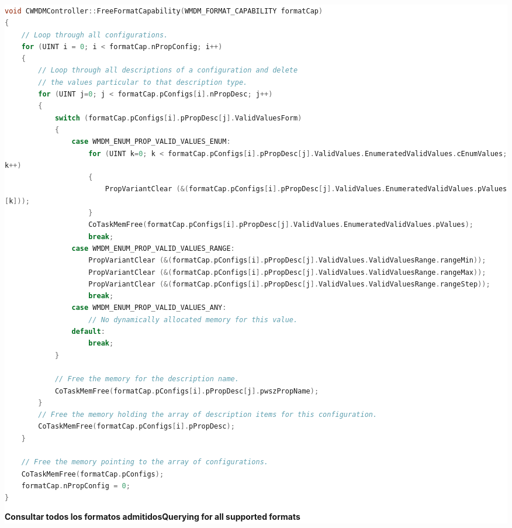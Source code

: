
```C++
void CWMDMController::FreeFormatCapability(WMDM_FORMAT_CAPABILITY formatCap)
{
    // Loop through all configurations.
    for (UINT i = 0; i < formatCap.nPropConfig; i++) 
    {
        // Loop through all descriptions of a configuration and delete
        // the values particular to that description type.
        for (UINT j=0; j < formatCap.pConfigs[i].nPropDesc; j++) 
        {
            switch (formatCap.pConfigs[i].pPropDesc[j].ValidValuesForm)
            {
                case WMDM_ENUM_PROP_VALID_VALUES_ENUM:
                    for (UINT k=0; k < formatCap.pConfigs[i].pPropDesc[j].ValidValues.EnumeratedValidValues.cEnumValues; k++)
                    {
                        PropVariantClear (&(formatCap.pConfigs[i].pPropDesc[j].ValidValues.EnumeratedValidValues.pValues[k]));
                    }
                    CoTaskMemFree(formatCap.pConfigs[i].pPropDesc[j].ValidValues.EnumeratedValidValues.pValues);
                    break;
                case WMDM_ENUM_PROP_VALID_VALUES_RANGE:
                    PropVariantClear (&(formatCap.pConfigs[i].pPropDesc[j].ValidValues.ValidValuesRange.rangeMin));
                    PropVariantClear (&(formatCap.pConfigs[i].pPropDesc[j].ValidValues.ValidValuesRange.rangeMax));
                    PropVariantClear (&(formatCap.pConfigs[i].pPropDesc[j].ValidValues.ValidValuesRange.rangeStep));
                    break;
                case WMDM_ENUM_PROP_VALID_VALUES_ANY:
                    // No dynamically allocated memory for this value.
                default:
                    break;
            }

            // Free the memory for the description name.
            CoTaskMemFree(formatCap.pConfigs[i].pPropDesc[j].pwszPropName);
        }
        // Free the memory holding the array of description items for this configuration.
        CoTaskMemFree(formatCap.pConfigs[i].pPropDesc);
    }

    // Free the memory pointing to the array of configurations.
    CoTaskMemFree(formatCap.pConfigs);
    formatCap.nPropConfig = 0;
}
```



<span data-ttu-id="c024b-147">**Consultar todos los formatos admitidos**</span><span class="sxs-lookup"><span data-stu-id="c024b-147">**Querying for all supported formats**</span></span>
